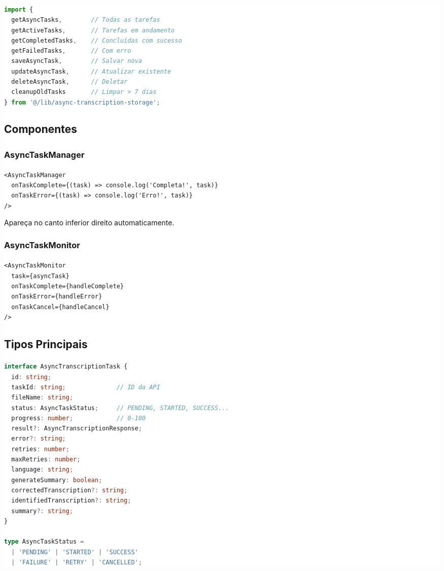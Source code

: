 ```typescript
import { 
  getAsyncTasks,        // Todas as tarefas
  getActiveTasks,       // Tarefas em andamento
  getCompletedTasks,    // Concluídas com sucesso
  getFailedTasks,       // Com erro
  saveAsyncTask,        // Salvar nova
  updateAsyncTask,      // Atualizar existente
  deleteAsyncTask,      // Deletar
  cleanupOldTasks       // Limpar > 7 dias
} from '@/lib/async-transcription-storage';
```

## Componentes

### AsyncTaskManager
```tsx
<AsyncTaskManager 
  onTaskComplete={(task) => console.log('Completa!', task)}
  onTaskError={(task) => console.log('Erro!', task)}
/>
```
Apareça no canto inferior direito automaticamente.

### AsyncTaskMonitor
```tsx
<AsyncTaskMonitor
  task={asyncTask}
  onTaskComplete={handleComplete}
  onTaskError={handleError}
  onTaskCancel={handleCancel}
/>
```

## Tipos Principais

```typescript
interface AsyncTranscriptionTask {
  id: string;
  taskId: string;              // ID da API
  fileName: string;
  status: AsyncTaskStatus;     // PENDING, STARTED, SUCCESS...
  progress: number;            // 0-100
  result?: AsyncTranscriptionResponse;
  error?: string;
  retries: number;
  maxRetries: number;
  language: string;
  generateSummary: boolean;
  correctedTranscription?: string;
  identifiedTranscription?: string;
  summary?: string;
}

type AsyncTaskStatus = 
  | 'PENDING' | 'STARTED' | 'SUCCESS' 
  | 'FAILURE' | 'RETRY' | 'CANCELLED';
```
